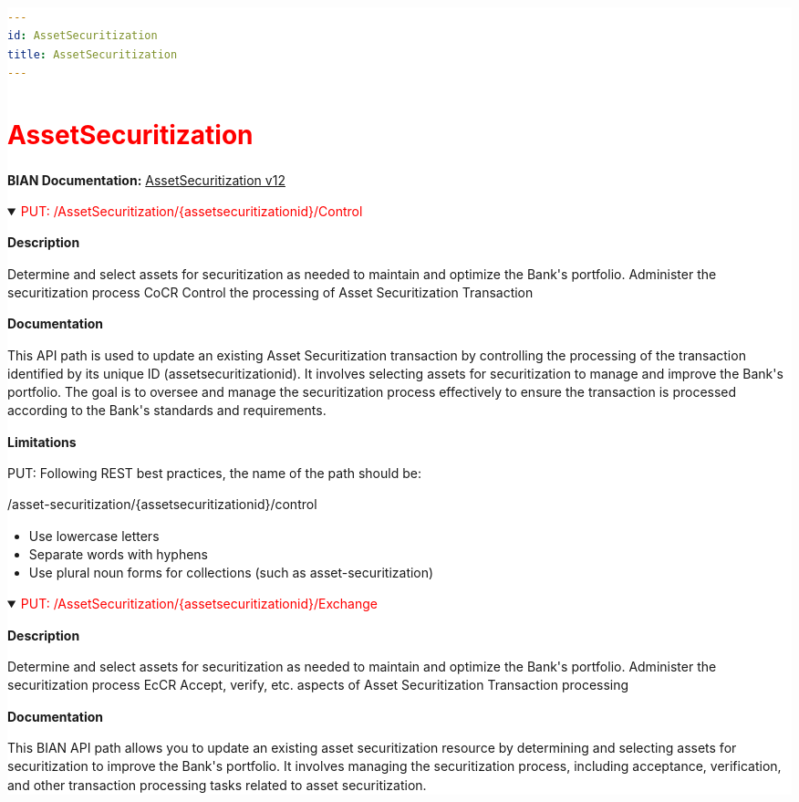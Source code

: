 ```yaml
---
id: AssetSecuritization
title: AssetSecuritization
---
```


<h1 style='color:red;'>AssetSecuritization</h1>

**BIAN Documentation:** [AssetSecuritization v12](https://app.swaggerhub.com/apis/BIAN-3/AssetSecuritization/12.0.0)

<details open>
  <summary><span style='color:red;'>PUT: /AssetSecuritization/{assetsecuritizationid}/Control</span></summary>

  **Description**

  Determine and select assets for securitization as needed to maintain and optimize the Bank's portfolio. Administer the securitization process CoCR Control the processing of Asset Securitization Transaction

  **Documentation**

  This API path is used to update an existing Asset Securitization transaction by controlling the processing of the transaction identified by its unique ID (assetsecuritizationid). It involves selecting assets for securitization to manage and improve the Bank's portfolio. The goal is to oversee and manage the securitization process effectively to ensure the transaction is processed according to the Bank's standards and requirements.

  **Limitations**

  PUT: Following REST best practices, the name of the path should be:

/asset-securitization/{assetsecuritizationid}/control

- Use lowercase letters
- Separate words with hyphens
- Use plural noun forms for collections (such as asset-securitization)

</details>

<details open>
  <summary><span style='color:red;'>PUT: /AssetSecuritization/{assetsecuritizationid}/Exchange</span></summary>

  **Description**

  Determine and select assets for securitization as needed to maintain and optimize the Bank's portfolio. Administer the securitization process EcCR Accept, verify, etc. aspects of Asset Securitization Transaction processing

  **Documentation**

  This BIAN API path allows you to update an existing asset securitization resource by determining and selecting assets for securitization to improve the Bank's portfolio. It involves managing the securitization process, including acceptance, verification, and other transaction processing tasks related to asset securitization.
